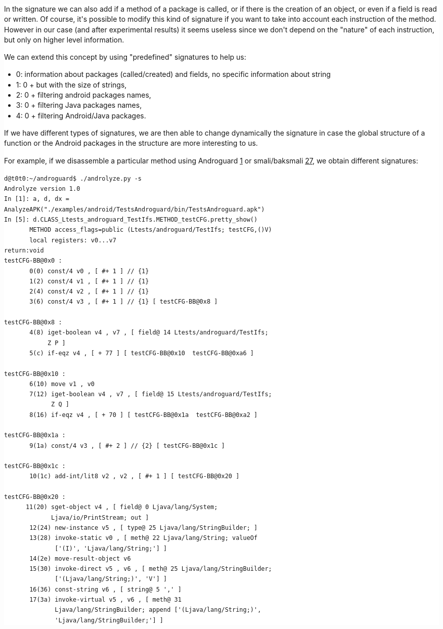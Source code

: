In the signature we can also add if a method of a package is called, or if
there is the creation of an object, or even if a field is read or written.
Of course, it's possible to modify this kind of signature if you want to
take into account each instruction of the method. However in our case (and
after experimental results) it seems useless since we don't depend on the
"nature" of each instruction, but only on higher level information.

We can extend this concept by using "predefined" signatures to help us:
  * 0: information about packages (called/created) and fields, no specific information about string
  * 1: 0 + but with the size of strings,
  * 2: 0 + filtering android packages names,
  * 3: 0 + filtering Java packages names,
  * 4: 0 + filtering Android/Java packages.

If we have different types of signatures, we are then able to change
dynamically the signature in case the global structure of a function or the
Android packages in the structure are more interesting to us.

For example, if we disassemble a particular method using Androguard [1](1.md) or
smali/baksmali [27](27.md), we obtain different signatures:

```
d@t0t0:~/androguard$ ./androlyze.py -s
Androlyze version 1.0
In [1]: a, d, dx =
AnalyzeAPK("./examples/android/TestsAndroguard/bin/TestsAndroguard.apk")
In [5]: d.CLASS_Ltests_androguard_TestIfs.METHOD_testCFG.pretty_show()
       METHOD access_flags=public (Ltests/androguard/TestIfs; testCFG,()V)
       local registers: v0...v7
return:void
testCFG-BB@0x0 :
       0(0) const/4 v0 , [ #+ 1 ] // {1}
       1(2) const/4 v1 , [ #+ 1 ] // {1}
       2(4) const/4 v2 , [ #+ 1 ] // {1}
       3(6) const/4 v3 , [ #+ 1 ] // {1} [ testCFG-BB@0x8 ]

testCFG-BB@0x8 :
       4(8) iget-boolean v4 , v7 , [ field@ 14 Ltests/androguard/TestIfs;
            Z P ]
       5(c) if-eqz v4 , [ + 77 ] [ testCFG-BB@0x10  testCFG-BB@0xa6 ]

testCFG-BB@0x10 :
       6(10) move v1 , v0
       7(12) iget-boolean v4 , v7 , [ field@ 15 Ltests/androguard/TestIfs;
             Z Q ]
       8(16) if-eqz v4 , [ + 70 ] [ testCFG-BB@0x1a  testCFG-BB@0xa2 ]

testCFG-BB@0x1a :
       9(1a) const/4 v3 , [ #+ 2 ] // {2} [ testCFG-BB@0x1c ]

testCFG-BB@0x1c :
       10(1c) add-int/lit8 v2 , v2 , [ #+ 1 ] [ testCFG-BB@0x20 ]

testCFG-BB@0x20 :
      11(20) sget-object v4 , [ field@ 0 Ljava/lang/System;
             Ljava/io/PrintStream; out ]
       12(24) new-instance v5 , [ type@ 25 Ljava/lang/StringBuilder; ]
       13(28) invoke-static v0 , [ meth@ 22 Ljava/lang/String; valueOf
              ['(I)', 'Ljava/lang/String;'] ]
       14(2e) move-result-object v6
       15(30) invoke-direct v5 , v6 , [ meth@ 25 Ljava/lang/StringBuilder;
              ['(Ljava/lang/String;)', 'V'] ]
       16(36) const-string v6 , [ string@ 5 ',' ]
       17(3a) invoke-virtual v5 , v6 , [ meth@ 31
              Ljava/lang/StringBuilder; append ['(Ljava/lang/String;)',
              'Ljava/lang/StringBuilder;'] ]
```
